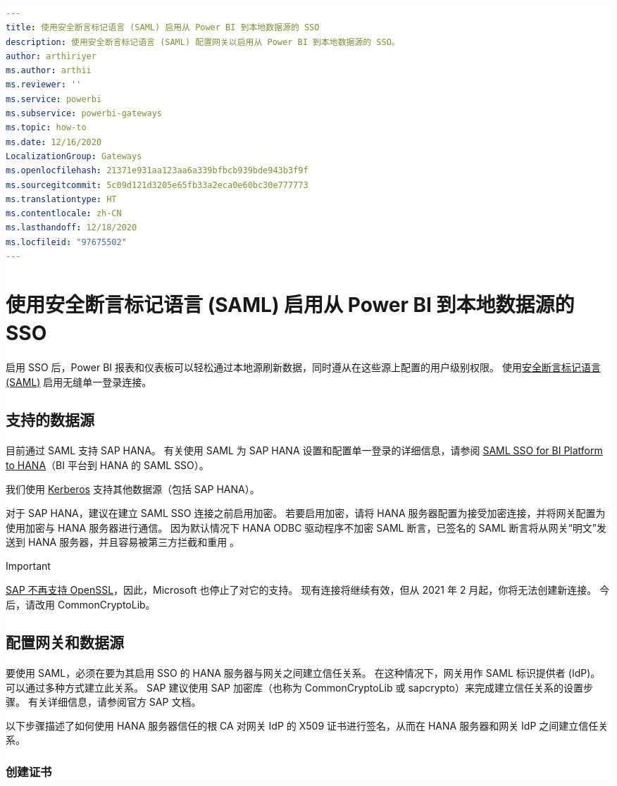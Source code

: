 ```yaml
---
title: 使用安全断言标记语言 (SAML) 启用从 Power BI 到本地数据源的 SSO
description: 使用安全断言标记语言 (SAML) 配置网关以启用从 Power BI 到本地数据源的 SSO。
author: arthiriyer
ms.author: arthii
ms.reviewer: ''
ms.service: powerbi
ms.subservice: powerbi-gateways
ms.topic: how-to
ms.date: 12/16/2020
LocalizationGroup: Gateways
ms.openlocfilehash: 21371e931aa123aa6a339bfbcb939bde943b3f9f
ms.sourcegitcommit: 5c09d121d3205e65fb33a2eca0e60bc30e777773
ms.translationtype: HT
ms.contentlocale: zh-CN
ms.lasthandoff: 12/18/2020
ms.locfileid: "97675502"
---
```

# <a name="use-security-assertion-markup-language-saml-for-sso-from-power-bi-to-on-premises-data-sources"></a>使用安全断言标记语言 (SAML) 启用从 Power BI 到本地数据源的 SSO

启用 SSO 后，Power BI 报表和仪表板可以轻松通过本地源刷新数据，同时遵从在这些源上配置的用户级别权限。 使用[安全断言标记语言 (SAML)](https://www.onelogin.com/pages/saml) 启用无缝单一登录连接。 

## <a name="supported-data-sources"></a>支持的数据源

目前通过 SAML 支持 SAP HANA。 有关使用 SAML 为 SAP HANA 设置和配置单一登录的详细信息，请参阅 [SAML SSO for BI Platform to HANA](https://blogs.sap.com/2020/03/22/sap-bi-platform-saml-sso-to-hana-database/)（BI 平台到 HANA 的 SAML SSO）。

我们使用 [Kerberos](service-gateway-sso-kerberos.md) 支持其他数据源（包括 SAP HANA）。

对于 SAP HANA，建议在建立 SAML SSO 连接之前启用加密。 若要启用加密，请将 HANA 服务器配置为接受加密连接，并将网关配置为使用加密与 HANA 服务器进行通信。 因为默认情况下 HANA ODBC 驱动程序不加密 SAML 断言，已签名的 SAML 断言将从网关“明文”发送到 HANA 服务器，并且容易被第三方拦截和重用  。

> [!IMPORTANT]
> [SAP 不再支持 OpenSSL](https://help.sap.com/viewer/b3ee5778bc2e4a089d3299b82ec762a7/2.0.05/en-US/de15ffb1bb5710148386ffdfd857482a.html)，因此，Microsoft 也停止了对它的支持。 现有连接将继续有效，但从 2021 年 2 月起，你将无法创建新连接。 今后，请改用 CommonCryptoLib。

## <a name="configuring-the-gateway-and-data-source"></a>配置网关和数据源

要使用 SAML，必须在要为其启用 SSO 的 HANA 服务器与网关之间建立信任关系。 在这种情况下，网关用作 SAML 标识提供者 (IdP)。 可以通过多种方式建立此关系。 SAP 建议使用 SAP 加密库（也称为 CommonCryptoLib 或 sapcrypto）来完成建立信任关系的设置步骤。 有关详细信息，请参阅官方 SAP 文档。

以下步骤描述了如何使用 HANA 服务器信任的根 CA 对网关 IdP 的 X509 证书进行签名，从而在 HANA 服务器和网关 IdP 之间建立信任关系。 

### <a name="create-the-certificates"></a>创建证书
